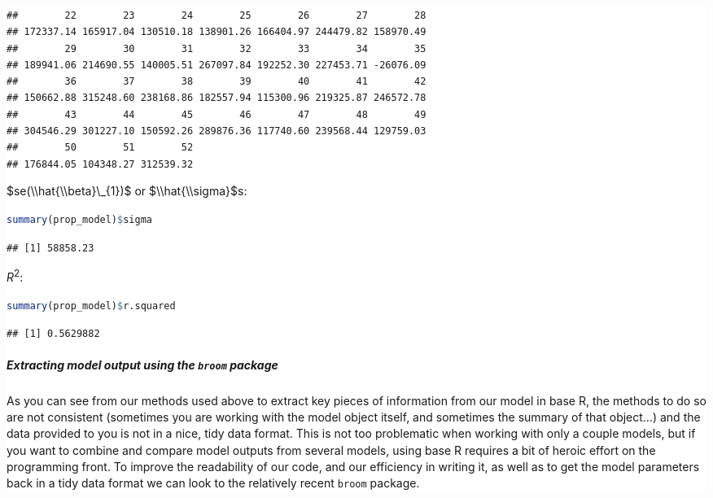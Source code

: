     ##        22        23        24        25        26        27        28 
    ## 172337.14 165917.04 130510.18 138901.26 166404.97 244479.82 158970.49 
    ##        29        30        31        32        33        34        35 
    ## 189941.06 214690.55 140005.51 267097.84 192252.30 227453.71 -26076.09 
    ##        36        37        38        39        40        41        42 
    ## 150662.88 315248.60 238168.86 182557.94 115300.96 219325.87 246572.78 
    ##        43        44        45        46        47        48        49 
    ## 304546.29 301227.10 150592.26 289876.36 117740.60 239568.44 129759.03 
    ##        50        51        52 
    ## 176844.05 104348.27 312539.32

$se(\\hat{\\beta}\_{1})$ or $\\hat{\\sigma}$s:

``` r
summary(prop_model)$sigma
```

    ## [1] 58858.23

*R*<sup>2</sup>:

``` r
summary(prop_model)$r.squared
```

    ## [1] 0.5629882

##### Extracting model output using the `broom` package

As you can see from our methods used above to extract key pieces of information from our model in base R, the methods to do so are not consistent (sometimes you are working with the model object itself, and sometimes the summary of that object...) and the data provided to you is not in a nice, tidy data format. This is not too problematic when working with only a couple models, but if you want to combine and compare model outputs from several models, using base R requires a bit of heroic effort on the programming front. To improve the readability of our code, and our efficiency in writing it, as well as to get the model parameters back in a tidy data format we can look to the relatively recent `broom` package.
